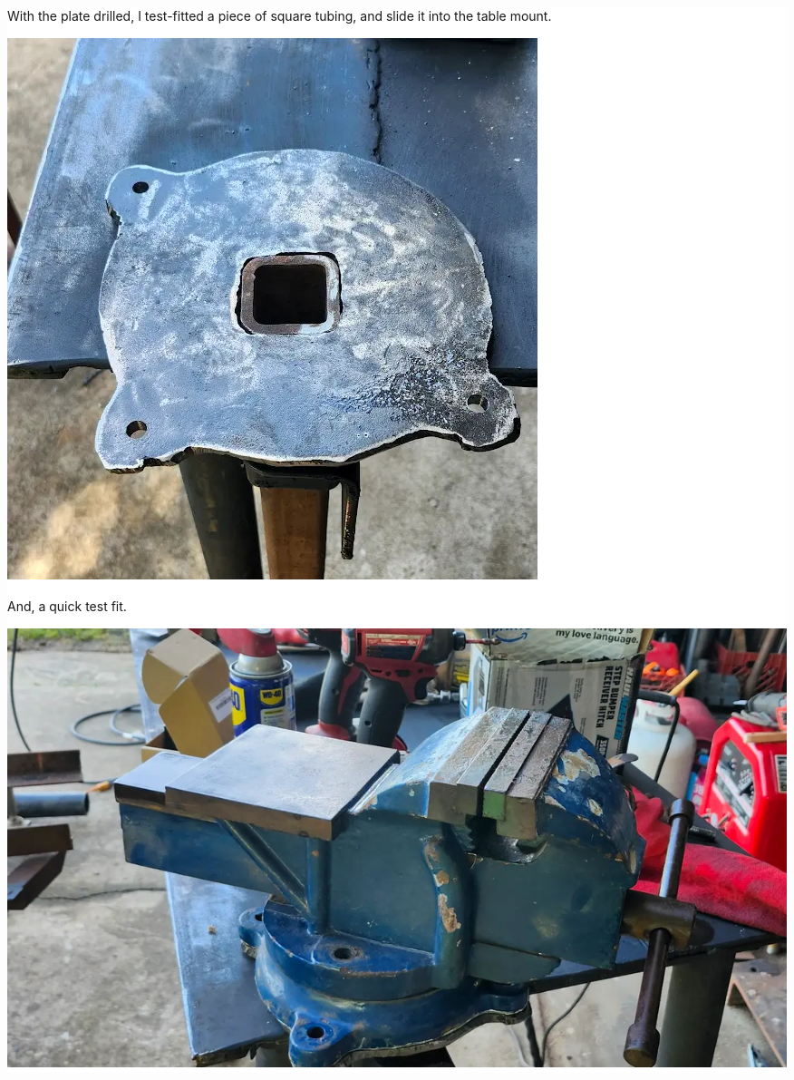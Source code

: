 With the plate drilled, I test-fitted a piece of square tubing, and slide it into the table mount.

![The plate with holes drilled, with a piece of square tubing, being test fit into the new mount](./Shop-Table/vise-mount-5.webP)

And, a quick test fit.

![Photo showing the vise being test-fit onto the new mounting system](./Shop-Table/vise-mount-6.webP)  
